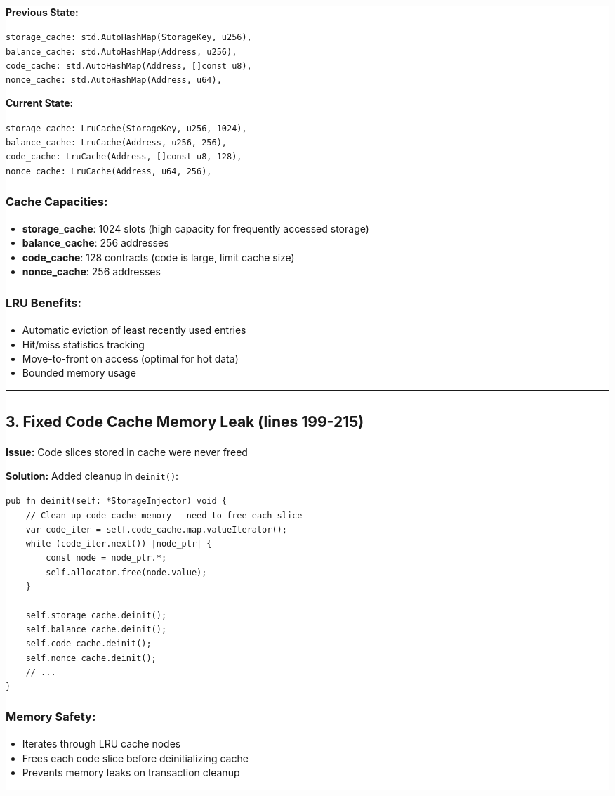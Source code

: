 **Previous State:**
```zig
storage_cache: std.AutoHashMap(StorageKey, u256),
balance_cache: std.AutoHashMap(Address, u256),
code_cache: std.AutoHashMap(Address, []const u8),
nonce_cache: std.AutoHashMap(Address, u64),
```

**Current State:**
```zig
storage_cache: LruCache(StorageKey, u256, 1024),
balance_cache: LruCache(Address, u256, 256),
code_cache: LruCache(Address, []const u8, 128),
nonce_cache: LruCache(Address, u64, 256),
```

### Cache Capacities:
- **storage_cache**: 1024 slots (high capacity for frequently accessed storage)
- **balance_cache**: 256 addresses
- **code_cache**: 128 contracts (code is large, limit cache size)
- **nonce_cache**: 256 addresses

### LRU Benefits:
- Automatic eviction of least recently used entries
- Hit/miss statistics tracking
- Move-to-front on access (optimal for hot data)
- Bounded memory usage

---

## 3. Fixed Code Cache Memory Leak (lines 199-215)

**Issue:** Code slices stored in cache were never freed

**Solution:** Added cleanup in `deinit()`:
```zig
pub fn deinit(self: *StorageInjector) void {
    // Clean up code cache memory - need to free each slice
    var code_iter = self.code_cache.map.valueIterator();
    while (code_iter.next()) |node_ptr| {
        const node = node_ptr.*;
        self.allocator.free(node.value);
    }

    self.storage_cache.deinit();
    self.balance_cache.deinit();
    self.code_cache.deinit();
    self.nonce_cache.deinit();
    // ...
}
```

### Memory Safety:
- Iterates through LRU cache nodes
- Frees each code slice before deinitializing cache
- Prevents memory leaks on transaction cleanup

---